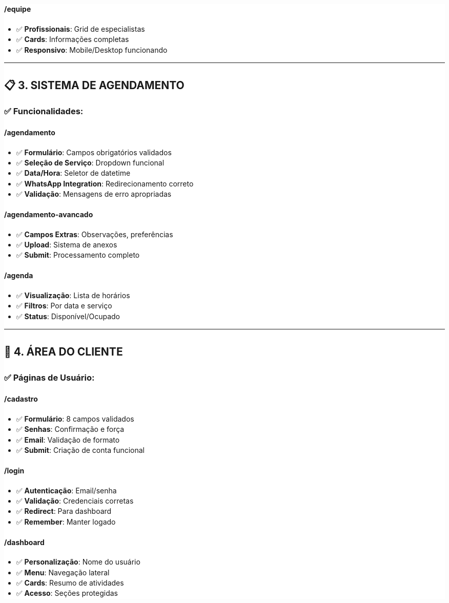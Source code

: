#### **/equipe**
- ✅ **Profissionais**: Grid de especialistas
- ✅ **Cards**: Informações completas
- ✅ **Responsivo**: Mobile/Desktop funcionando

---

## 📋 **3. SISTEMA DE AGENDAMENTO**

### ✅ **Funcionalidades:**

#### **/agendamento**
- ✅ **Formulário**: Campos obrigatórios validados
- ✅ **Seleção de Serviço**: Dropdown funcional
- ✅ **Data/Hora**: Seletor de datetime
- ✅ **WhatsApp Integration**: Redirecionamento correto
- ✅ **Validação**: Mensagens de erro apropriadas

#### **/agendamento-avancado**
- ✅ **Campos Extras**: Observações, preferências
- ✅ **Upload**: Sistema de anexos
- ✅ **Submit**: Processamento completo

#### **/agenda**
- ✅ **Visualização**: Lista de horários
- ✅ **Filtros**: Por data e serviço
- ✅ **Status**: Disponível/Ocupado

---

## 📱 **4. ÁREA DO CLIENTE**

### ✅ **Páginas de Usuário:**

#### **/cadastro**
- ✅ **Formulário**: 8 campos validados
- ✅ **Senhas**: Confirmação e força
- ✅ **Email**: Validação de formato
- ✅ **Submit**: Criação de conta funcional

#### **/login**
- ✅ **Autenticação**: Email/senha
- ✅ **Validação**: Credenciais corretas
- ✅ **Redirect**: Para dashboard
- ✅ **Remember**: Manter logado

#### **/dashboard**
- ✅ **Personalização**: Nome do usuário
- ✅ **Menu**: Navegação lateral
- ✅ **Cards**: Resumo de atividades
- ✅ **Acesso**: Seções protegidas
